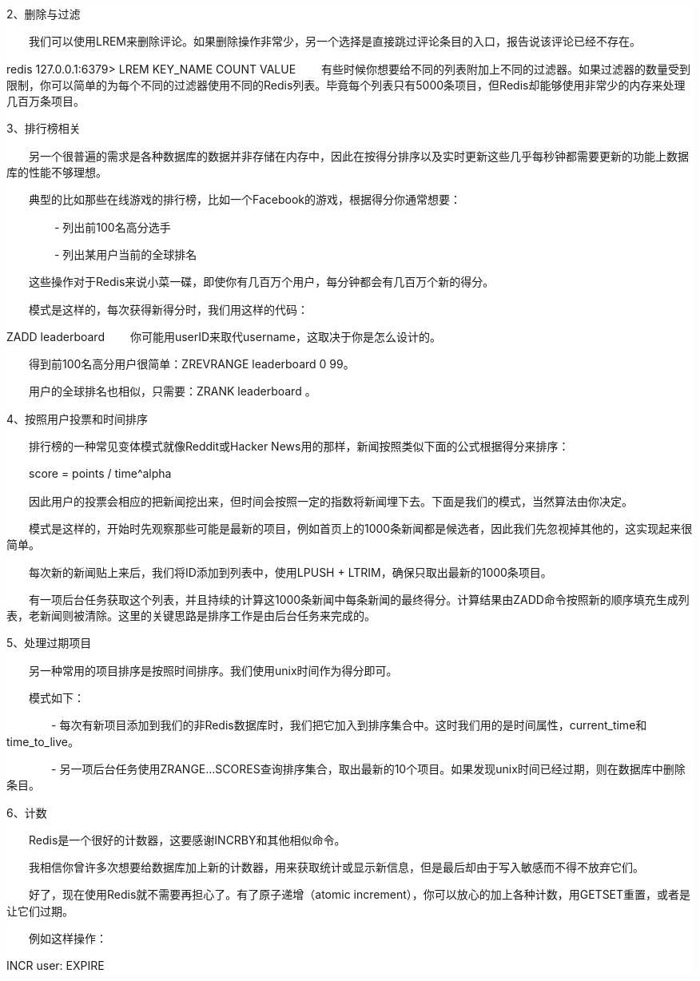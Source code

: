 2、删除与过滤

　　我们可以使用LREM来删除评论。如果删除操作非常少，另一个选择是直接跳过评论条目的入口，报告说该评论已经不存在。

redis 127.0.0.1:6379> LREM KEY_NAME COUNT VALUE
　　有些时候你想要给不同的列表附加上不同的过滤器。如果过滤器的数量受到限制，你可以简单的为每个不同的过滤器使用不同的Redis列表。毕竟每个列表只有5000条项目，但Redis却能够使用非常少的内存来处理几百万条项目。

3、排行榜相关

　　另一个很普遍的需求是各种数据库的数据并非存储在内存中，因此在按得分排序以及实时更新这些几乎每秒钟都需要更新的功能上数据库的性能不够理想。

　　典型的比如那些在线游戏的排行榜，比如一个Facebook的游戏，根据得分你通常想要：

　　　　 - 列出前100名高分选手

　　　　 - 列出某用户当前的全球排名

　　这些操作对于Redis来说小菜一碟，即使你有几百万个用户，每分钟都会有几百万个新的得分。

　　模式是这样的，每次获得新得分时，我们用这样的代码：

 ZADD leaderboard  <score>  <username>
　　你可能用userID来取代username，这取决于你是怎么设计的。

　　得到前100名高分用户很简单：ZREVRANGE leaderboard 0 99。

　　用户的全球排名也相似，只需要：ZRANK leaderboard <username>。

4、按照用户投票和时间排序

　　排行榜的一种常见变体模式就像Reddit或Hacker News用的那样，新闻按照类似下面的公式根据得分来排序：

　　score = points / time^alpha 

　　因此用户的投票会相应的把新闻挖出来，但时间会按照一定的指数将新闻埋下去。下面是我们的模式，当然算法由你决定。

　　模式是这样的，开始时先观察那些可能是最新的项目，例如首页上的1000条新闻都是候选者，因此我们先忽视掉其他的，这实现起来很简单。

　　每次新的新闻贴上来后，我们将ID添加到列表中，使用LPUSH + LTRIM，确保只取出最新的1000条项目。

　　有一项后台任务获取这个列表，并且持续的计算这1000条新闻中每条新闻的最终得分。计算结果由ZADD命令按照新的顺序填充生成列表，老新闻则被清除。这里的关键思路是排序工作是由后台任务来完成的。

5、处理过期项目

　　另一种常用的项目排序是按照时间排序。我们使用unix时间作为得分即可。

　　模式如下：

　　　　- 每次有新项目添加到我们的非Redis数据库时，我们把它加入到排序集合中。这时我们用的是时间属性，current_time和time_to_live。

　　　　- 另一项后台任务使用ZRANGE…SCORES查询排序集合，取出最新的10个项目。如果发现unix时间已经过期，则在数据库中删除条目。

6、计数

　　Redis是一个很好的计数器，这要感谢INCRBY和其他相似命令。

　　我相信你曾许多次想要给数据库加上新的计数器，用来获取统计或显示新信息，但是最后却由于写入敏感而不得不放弃它们。

　　好了，现在使用Redis就不需要再担心了。有了原子递增（atomic increment），你可以放心的加上各种计数，用GETSET重置，或者是让它们过期。

　　例如这样操作：

INCR user:<id> EXPIRE 
